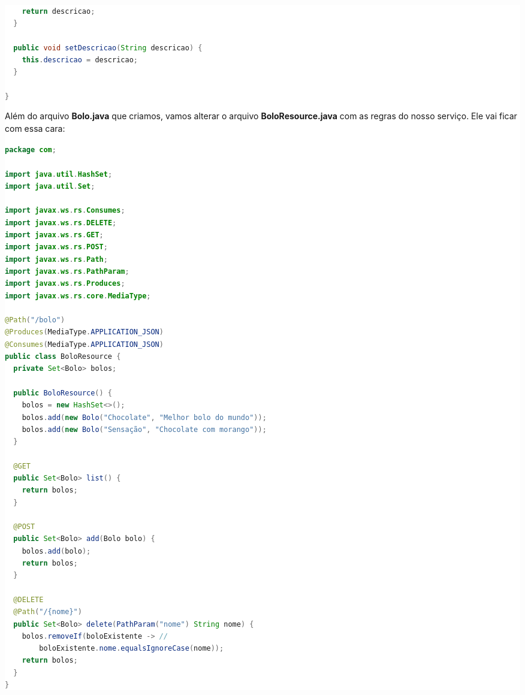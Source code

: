 ```java
    return descricao;
  }

  public void setDescricao(String descricao) {
    this.descricao = descricao;
  }

}
```

Além do arquivo **Bolo.java** que criamos, vamos alterar o arquivo **BoloResource.java** com as regras do nosso serviço. Ele vai ficar com essa cara:

```java
package com;

import java.util.HashSet;
import java.util.Set;

import javax.ws.rs.Consumes;
import javax.ws.rs.DELETE;
import javax.ws.rs.GET;
import javax.ws.rs.POST;
import javax.ws.rs.Path;
import javax.ws.rs.PathParam;
import javax.ws.rs.Produces;
import javax.ws.rs.core.MediaType;

@Path("/bolo")
@Produces(MediaType.APPLICATION_JSON)
@Consumes(MediaType.APPLICATION_JSON)
public class BoloResource {
  private Set<Bolo> bolos;

  public BoloResource() {
    bolos = new HashSet<>();
    bolos.add(new Bolo("Chocolate", "Melhor bolo do mundo"));
    bolos.add(new Bolo("Sensação", "Chocolate com morango"));
  }

  @GET
  public Set<Bolo> list() {
    return bolos;
  }

  @POST
  public Set<Bolo> add(Bolo bolo) {
    bolos.add(bolo);
    return bolos;
  }

  @DELETE
  @Path("/{nome}")
  public Set<Bolo> delete(PathParam("nome") String nome) {
    bolos.removeIf(boloExistente -> //
        boloExistente.nome.equalsIgnoreCase(nome));
    return bolos;
  }
}
```
